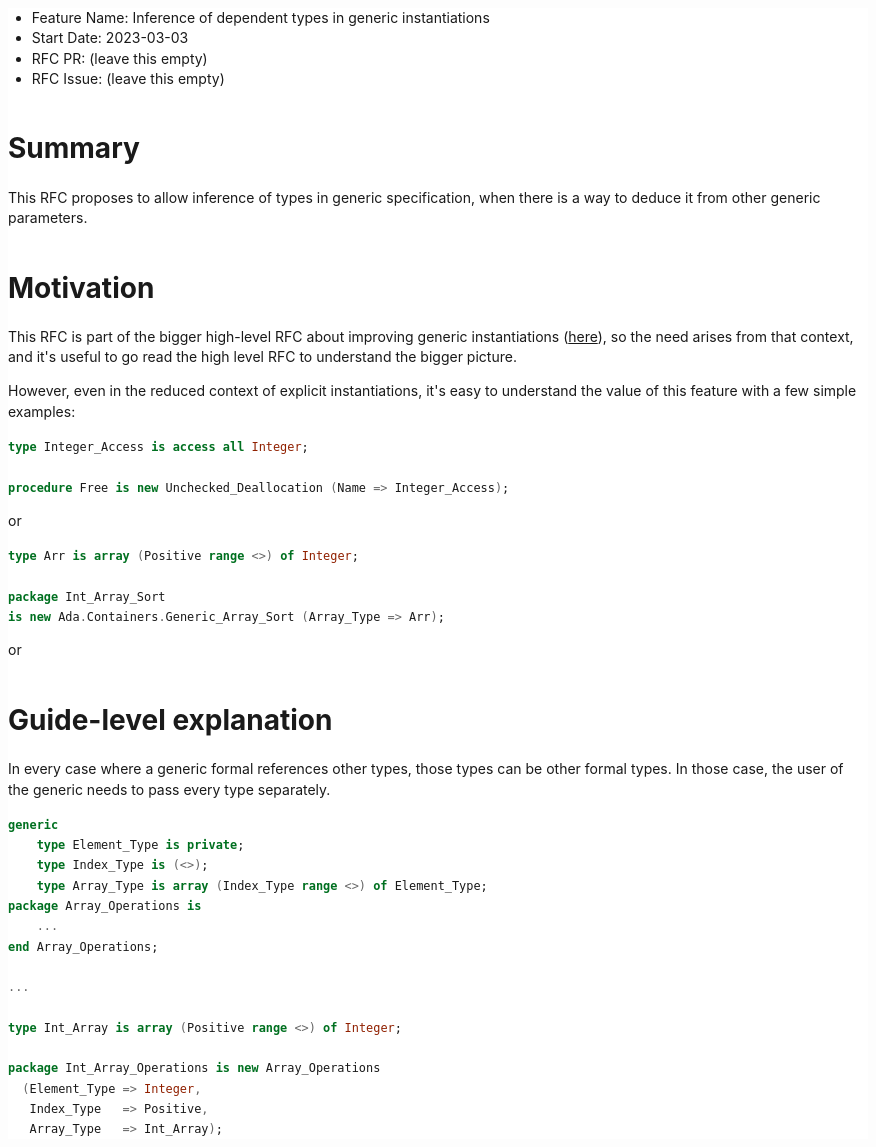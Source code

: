 - Feature Name: Inference of dependent types in generic instantiations
- Start Date: 2023-03-03
- RFC PR: (leave this empty)
- RFC Issue: (leave this empty)

Summary
=======

This RFC proposes to allow inference of types in generic specification, when
there is a way to deduce it from other generic parameters.

Motivation
==========

This RFC is part of the bigger high-level RFC about improving generic
instantiations ([here](../meta/rfc-improved-generic-instantiations.md)), so the
need arises from that context, and it's useful to go read the high level RFC to
understand the bigger picture.

However, even in the reduced context of explicit instantiations, it's easy to
understand the value of this feature with a few simple examples:

```ada
type Integer_Access is access all Integer;

procedure Free is new Unchecked_Deallocation (Name => Integer_Access);
```

or

```ada
type Arr is array (Positive range <>) of Integer;

package Int_Array_Sort
is new Ada.Containers.Generic_Array_Sort (Array_Type => Arr);
```

or

```ada
```

Guide-level explanation
=======================

In every case where a generic formal references other types, those types can
be other formal types. In those case, the user of the generic needs to pass
every type separately.


```ada
generic
    type Element_Type is private;
    type Index_Type is (<>);
    type Array_Type is array (Index_Type range <>) of Element_Type;
package Array_Operations is
    ...
end Array_Operations;

...

type Int_Array is array (Positive range <>) of Integer;

package Int_Array_Operations is new Array_Operations
  (Element_Type => Integer,
   Index_Type   => Positive,
   Array_Type   => Int_Array);
```
